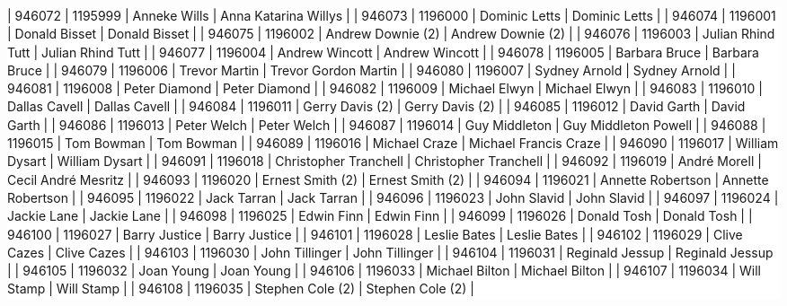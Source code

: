 | 946072 | 1195999 | Anneke Wills | Anna Katarina Willys |
| 946073 | 1196000 | Dominic Letts | Dominic Letts |
| 946074 | 1196001 | Donald Bisset | Donald Bisset |
| 946075 | 1196002 | Andrew Downie (2) | Andrew Downie (2) |
| 946076 | 1196003 | Julian Rhind Tutt | Julian Rhind Tutt |
| 946077 | 1196004 | Andrew Wincott | Andrew Wincott |
| 946078 | 1196005 | Barbara Bruce | Barbara Bruce |
| 946079 | 1196006 | Trevor Martin | Trevor Gordon Martin |
| 946080 | 1196007 | Sydney Arnold | Sydney Arnold |
| 946081 | 1196008 | Peter Diamond | Peter Diamond |
| 946082 | 1196009 | Michael Elwyn | Michael Elwyn |
| 946083 | 1196010 | Dallas Cavell | Dallas Cavell |
| 946084 | 1196011 | Gerry Davis (2) | Gerry Davis (2) |
| 946085 | 1196012 | David Garth | David Garth |
| 946086 | 1196013 | Peter Welch | Peter Welch |
| 946087 | 1196014 | Guy Middleton | Guy Middleton Powell |
| 946088 | 1196015 | Tom Bowman | Tom Bowman |
| 946089 | 1196016 | Michael Craze | Michael Francis Craze |
| 946090 | 1196017 | William Dysart | William Dysart |
| 946091 | 1196018 | Christopher Tranchell | Christopher Tranchell |
| 946092 | 1196019 | André Morell | Cecil André Mesritz |
| 946093 | 1196020 | Ernest Smith (2) | Ernest Smith (2) |
| 946094 | 1196021 | Annette Robertson | Annette Robertson |
| 946095 | 1196022 | Jack Tarran | Jack Tarran |
| 946096 | 1196023 | John Slavid | John Slavid |
| 946097 | 1196024 | Jackie Lane | Jackie Lane |
| 946098 | 1196025 | Edwin Finn | Edwin Finn |
| 946099 | 1196026 | Donald Tosh | Donald Tosh |
| 946100 | 1196027 | Barry Justice | Barry Justice |
| 946101 | 1196028 | Leslie Bates | Leslie Bates |
| 946102 | 1196029 | Clive Cazes | Clive Cazes |
| 946103 | 1196030 | John Tillinger | John Tillinger |
| 946104 | 1196031 | Reginald Jessup | Reginald Jessup |
| 946105 | 1196032 | Joan Young | Joan Young |
| 946106 | 1196033 | Michael Bilton | Michael Bilton |
| 946107 | 1196034 | Will Stamp | Will Stamp |
| 946108 | 1196035 | Stephen Cole (2) | Stephen Cole (2) |